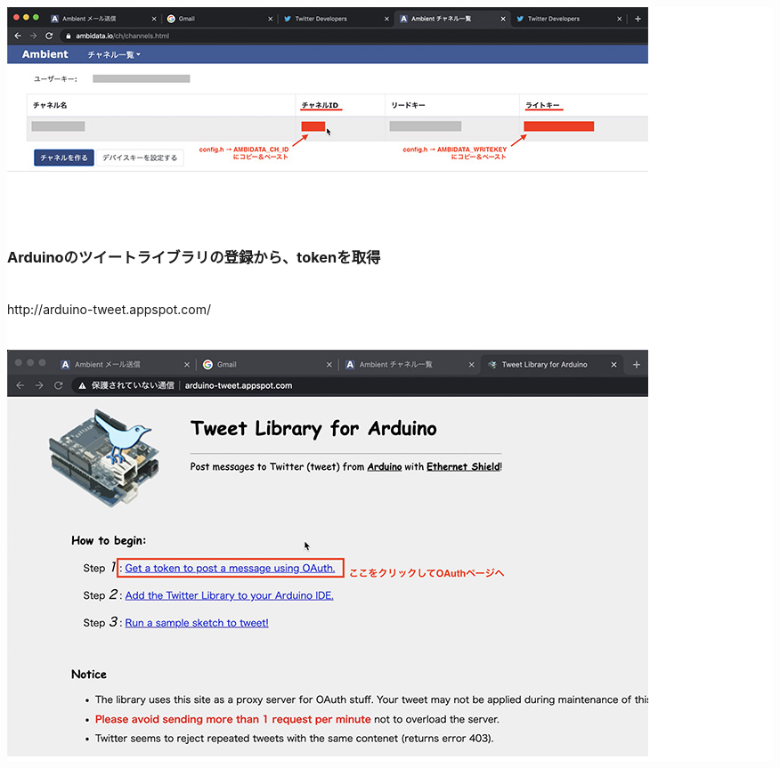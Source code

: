 ![写真](images/howto/6_6_ambientKey.jpg)

<br><br>

### Arduinoのツイートライブラリの登録から、tokenを取得  
<br>  
http://arduino-tweet.appspot.com/  
<br><br>

![写真](images/howto/6_7_tweetlib.jpg)